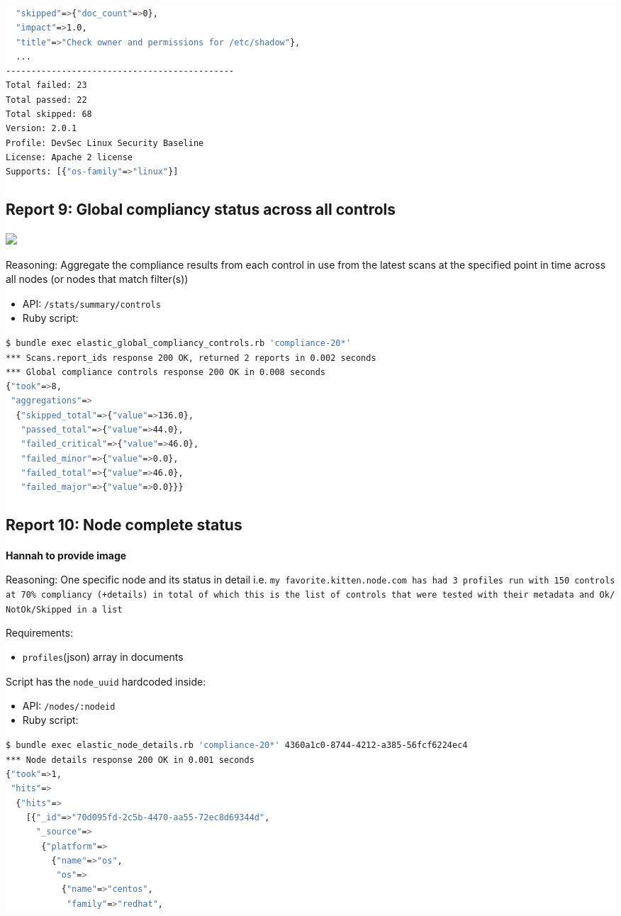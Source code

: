 ```bash
  "skipped"=>{"doc_count"=>0},
  "impact"=>1.0,
  "title"=>"Check owner and permissions for /etc/shadow"},
  ...
---------------------------------------------
Total failed: 23
Total passed: 22
Total skipped: 68
Version: 2.0.1
Profile: DevSec Linux Security Baseline
License: Apache 2 license
Supports: [{"os-family"=>"linux"}]
```


## Report 9: Global compliancy status across all controls

![](https://cloud.githubusercontent.com/assets/479121/23169011/2dd06256-f818-11e6-945c-2738faf1acdf.png)

Reasoning: Aggregate the compliance results from each control in use from the latest scans at the specified point in time across all nodes (or nodes that match filter(s))
* API: `/stats/summary/controls`
* Ruby script:
```bash
$ bundle exec elastic_global_compliancy_controls.rb 'compliance-20*'
*** Scans.report_ids response 200 OK, returned 2 reports in 0.002 seconds
*** Global compliance controls response 200 OK in 0.008 seconds
{"took"=>8,
 "aggregations"=>
  {"skipped_total"=>{"value"=>136.0},
   "passed_total"=>{"value"=>44.0},
   "failed_critical"=>{"value"=>46.0},
   "failed_minor"=>{"value"=>0.0},
   "failed_total"=>{"value"=>46.0},
   "failed_major"=>{"value"=>0.0}}}
```

## Report 10: Node complete status

**Hannah to provide image**

Reasoning: One specific node and its status in detail i.e. `my favorite.kitten.node.com has had 3 profiles run with 150 controls at 70% compliancy (+details) in total of which this is the list of controls that were tested with their metadata and Ok/NotOk/Skipped in a list`

Requirements:
* `profiles`(json) array in documents

Script has the `node_uuid` hardcoded inside:

* API: `/nodes/:nodeid`
* Ruby script:
```bash
$ bundle exec elastic_node_details.rb 'compliance-20*' 4360a1c0-8744-4212-a385-56fcf6224ec4
*** Node details response 200 OK in 0.001 seconds
{"took"=>1,
 "hits"=>
  {"hits"=>
    [{"_id"=>"70d095fd-2c5b-4470-aa55-72ec8d69344d",
      "_source"=>
       {"platform"=>
         {"name"=>"os",
          "os"=>
           {"name"=>"centos",
            "family"=>"redhat",
```